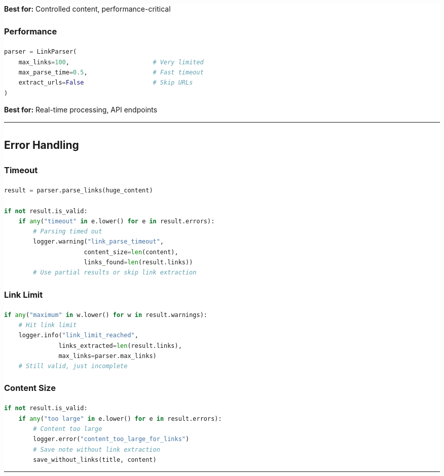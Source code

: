 **Best for:** Controlled content, performance-critical

### Performance
```python
parser = LinkParser(
    max_links=100,                       # Very limited
    max_parse_time=0.5,                  # Fast timeout
    extract_urls=False                   # Skip URLs
)
```

**Best for:** Real-time processing, API endpoints

---

## Error Handling

### Timeout
```python
result = parser.parse_links(huge_content)

if not result.is_valid:
    if any("timeout" in e.lower() for e in result.errors):
        # Parsing timed out
        logger.warning("link_parse_timeout",
                      content_size=len(content),
                      links_found=len(result.links))
        # Use partial results or skip link extraction
```

### Link Limit
```python
if any("maximum" in w.lower() for w in result.warnings):
    # Hit link limit
    logger.info("link_limit_reached",
               links_extracted=len(result.links),
               max_links=parser.max_links)
    # Still valid, just incomplete
```

### Content Size
```python
if not result.is_valid:
    if any("too large" in e.lower() for e in result.errors):
        # Content too large
        logger.error("content_too_large_for_links")
        # Save note without link extraction
        save_without_links(title, content)
```

---
